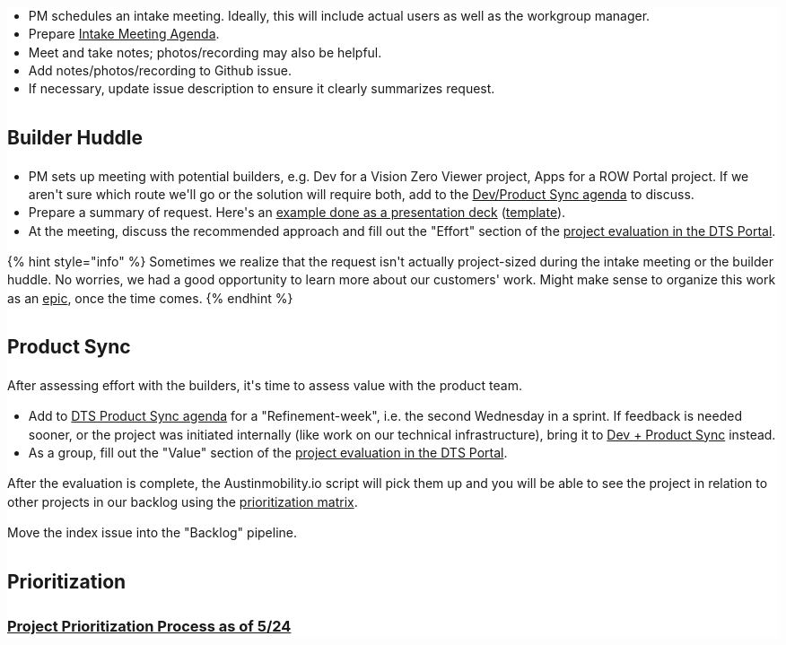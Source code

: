 * PM schedules an intake meeting. Ideally, this will include actual users as well as the workgroup manager.&#x20;
* Prepare [Intake Meeting Agenda](https://docs.google.com/document/d/1AcjxHv6XCEutSAIzNebnxNR9EL8CORiHrVfNlQuChII/edit#heading=h.f4j2i9aovme).
* Meet and take notes; photos/recording may also be helpful.
* Add notes/photos/recording to Github issue.
* If necessary, update issue description to ensure it clearly summarizes request.

## Builder Huddle

* PM sets up meeting with potential builders, e.g. Dev for a Vision Zero Viewer project, Apps for a ROW Portal project. If we aren't sure which route we'll go or the solution will require both, add to the [Dev/Product Sync agenda](https://docs.google.com/document/d/1hWzg-qluRBrTetEGjg\_eHrR9qT4IqenaUgk6FR6APbU/edit) to discuss.&#x20;
* Prepare a summary of request. Here's an [example done as a presentation deck](https://docs.google.com/presentation/d/1brqKe0IfavZ4K8Dp2jv1QBW\_Kfa7umDROOiQ2lHc67I/edit#slide=id.p) ([template](https://docs.google.com/presentation/d/1i9rcEEsEIWtHLJd\_e0foQpNX9bQkffj4zHkzRsguW60/edit?usp=sharing)).&#x20;
* At the meeting, discuss the recommended approach and fill out the "Effort" section of the [project evaluation in the DTS Portal](https://atd.knack.com/dts#project-evaluation/).&#x20;

{% hint style="info" %}
Sometimes we realize that the request isn't actually project-sized during the intake meeting or the builder huddle. No worries, we had a good opportunity to learn more about our customers' work. Might make sense to organize this work as an [epic](github-project-management.md#epics), once the time comes.&#x20;
{% endhint %}

## Product Sync

After assessing effort with the builders, it's time to assess value with the product team.&#x20;

* Add to [DTS Product Sync agenda](https://docs.google.com/document/d/1SA3iEyfiBlnxgx2miYn5EncVeUrQyOtUfAk-93574z8/edit) for a "Refinement-week", i.e. the second Wednesday in a sprint. If feedback is needed sooner, or the project was initiated internally (like work on our technical infrastructure), bring it to [Dev + Product Sync](https://docs.google.com/document/d/1hWzg-qluRBrTetEGjg\_eHrR9qT4IqenaUgk6FR6APbU/edit) instead.&#x20;
* As a group, fill out the "Value" section of the [project evaluation in the DTS Portal](https://atd.knack.com/dts#project-evaluation/).&#x20;

After the evaluation is complete, the Austinmobility.io script will pick them up and you will be able to see the project in relation to other projects in our backlog using the [prioritization matrix](https://austinmobility.io/projects?status=backlog\&view=chart).&#x20;

Move the index issue into the "Backlog" pipeline.&#x20;

## Prioritization

### [Project Prioritization Process as of 5/24](https://docs.google.com/presentation/d/1znUcRuHDJfKOd4BWH\_FAr\_xU99BOY0YRa-pV8WI1EZ4/edit#slide=id.p)&#x20;

